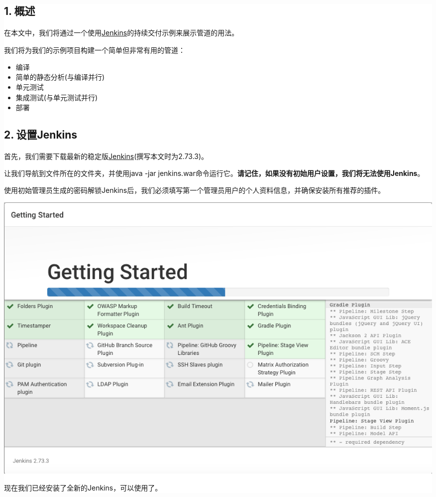 ## 1. 概述

在本文中，我们将通过一个使用[Jenkins](https://jenkins.io/)的持续交付示例来展示管道的用法。

我们将为我们的示例项目构建一个简单但非常有用的管道：

-   编译
-   简单的静态分析(与编译并行)
-   单元测试
-   集成测试(与单元测试并行)
-   部署

## 2. 设置Jenkins

首先，我们需要下载最新的稳定版[Jenkins](https://jenkins.io/download/)(撰写本文时为2.73.3)。

让我们导航到文件所在的文件夹，并使用java -jar jenkins.war命令运行它。**请记住，如果没有初始用户设置，我们将无法使用Jenkins**。

使用初始管理员生成的密码解锁Jenkins后，我们必须填写第一个管理员用户的个人资料信息，并确保安装所有推荐的插件。

<img src="../assets/img.png">

现在我们已经安装了全新的Jenkins，可以使用了。
